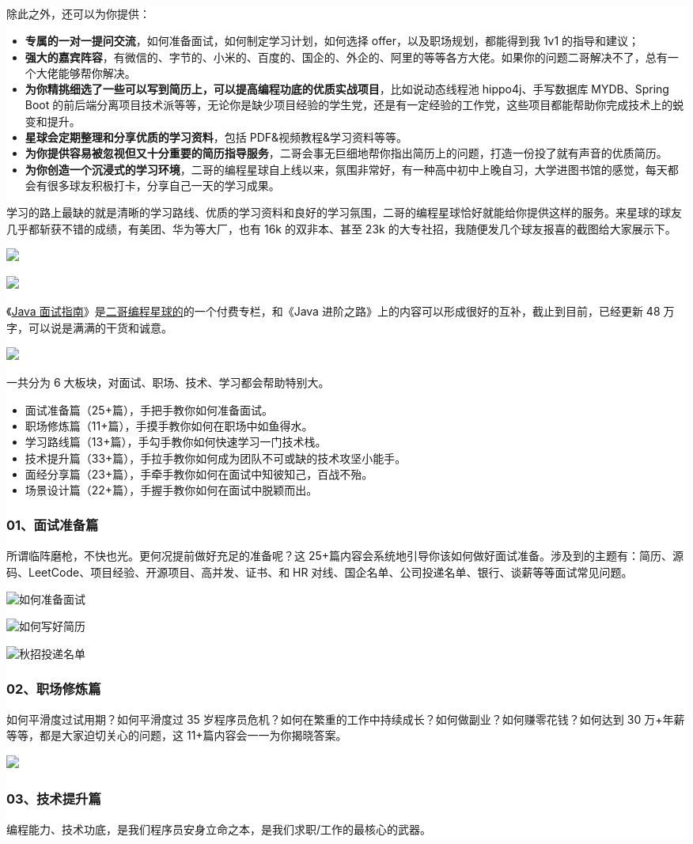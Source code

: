 除此之外，还可以为你提供：

- **专属的一对一提问交流**，如何准备面试，如何制定学习计划，如何选择 offer，以及职场规划，都能得到我 1v1 的指导和建议；
- **强大的嘉宾阵容**，有微信的、字节的、小米的、百度的、国企的、外企的、阿里的等等各方大佬。如果你的问题二哥解决不了，总有一个大佬能够帮你解决。
- **为你精挑细选了一些可以写到简历上，可以提高编程功底的优质实战项目**，比如说动态线程池 hippo4j、手写数据库 MYDB、Spring Boot 的前后端分离项目技术派等等，无论你是缺少项目经验的学生党，还是有一定经验的工作党，这些项目都能帮助你完成技术上的蜕变和提升。
- **星球会定期整理和分享优质的学习资料**，包括 PDF&视频教程&学习资料等等。
- **为你提供容易被忽视但又十分重要的简历指导服务**，二哥会事无巨细地帮你指出简历上的问题，打造一份投了就有声音的优质简历。
- **为你创造一个沉浸式的学习环境**，二哥的编程星球自上线以来，氛围非常好，有一种高中初中上晚自习，大学进图书馆的感觉，每天都会有很多球友积极打卡，分享自己一天的学习成果。

学习的路上最缺的就是清晰的学习路线、优质的学习资料和良好的学习氛围，二哥的编程星球恰好就能给你提供这样的服务。来星球的球友几乎都斩获不错的成绩，有美团、华为等大厂，也有 16k 的双非本、甚至 23k 的大专社招，我随便发几个球友报喜的截图给大家展示下。

![](https://cdn.tobebetterjavaer.com/stutymore/readme-20231221211916.png)

![](https://cdn.tobebetterjavaer.com/stutymore/readme-20231221213449.png)

《[Java 面试指南](https://javabetter.cn/zhishixingqiu/mianshi.html)》是[二哥编程星球的](https://javabetter.cn/zhishixingqiu/)的一个付费专栏，和《Java 进阶之路》上的内容可以形成很好的互补，截止到目前，已经更新 48 万字，可以说是满满的干货和诚意。

![](https://cdn.tobebetterjavaer.com/stutymore/readme-20230904113349.png)

一共分为 6 大板块，对面试、职场、技术、学习都会帮助特别大。

- 面试准备篇（25+篇），手把手教你如何准备面试。
- 职场修炼篇（11+篇），手摸手教你如何在职场中如鱼得水。
- 学习路线篇（13+篇），手勾手教你如何快速学习一门技术栈。
- 技术提升篇（33+篇），手拉手教你如何成为团队不可或缺的技术攻坚小能手。
- 面经分享篇（23+篇），手牵手教你如何在面试中知彼知己，百战不殆。
- 场景设计篇（22+篇），手握手教你如何在面试中脱颖而出。

### 01、面试准备篇

所谓临阵磨枪，不快也光。更何况提前做好充足的准备呢？这 25+篇内容会系统地引导你该如何做好面试准备。涉及到的主题有：简历、源码、LeetCode、项目经验、开源项目、高并发、证书、和 HR 对线、国企名单、公司投递名单、银行、谈薪等等面试常见问题。

![如何准备面试](https://cdn.tobebetterjavaer.com/paicoding/8f43c95b9c03f786f42e314d84842564.png)


![如何写好简历](https://cdn.tobebetterjavaer.com/paicoding/d2770ebcf6433388f802d5bdd2db83f3.png)


![秋招投递名单](https://cdn.tobebetterjavaer.com/paicoding/c3e2e95606aa42f520bcffbb89807fbf.png)


### 02、职场修炼篇

如何平滑度过试用期？如何平滑度过 35 岁程序员危机？如何在繁重的工作中持续成长？如何做副业？如何赚零花钱？如何达到 30 万+年薪等等，都是大家迫切关心的问题，这 11+篇内容会一一为你揭晓答案。

![](https://cdn.tobebetterjavaer.com/paicoding/398dad8b63a4d1fe0998187bf02ec8f5.png)

### 03、技术提升篇

编程能力、技术功底，是我们程序员安身立命之本，是我们求职/工作的最核心的武器。
